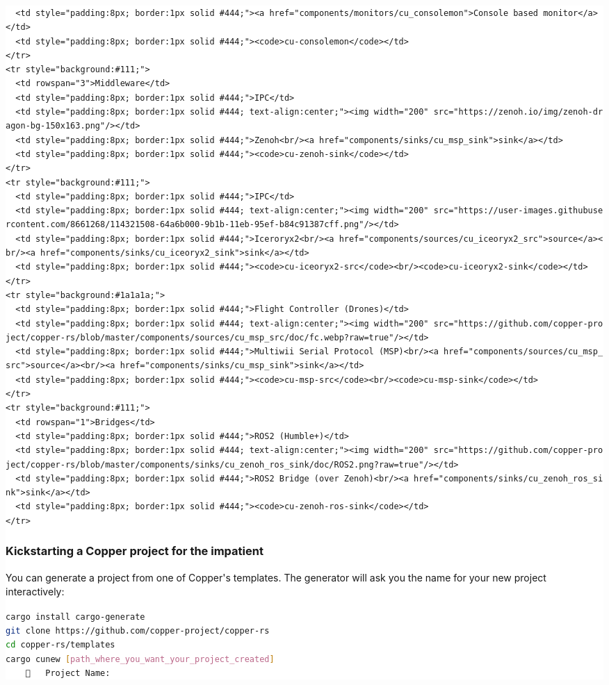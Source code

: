       <td style="padding:8px; border:1px solid #444;"><a href="components/monitors/cu_consolemon">Console based monitor</a></td>
      <td style="padding:8px; border:1px solid #444;"><code>cu-consolemon</code></td>
    </tr>
    <tr style="background:#111;">
      <td rowspan="3">Middleware</td>
      <td style="padding:8px; border:1px solid #444;">IPC</td>
      <td style="padding:8px; border:1px solid #444; text-align:center;"><img width="200" src="https://zenoh.io/img/zenoh-dragon-bg-150x163.png"/></td>
      <td style="padding:8px; border:1px solid #444;">Zenoh<br/><a href="components/sinks/cu_msp_sink">sink</a></td>
      <td style="padding:8px; border:1px solid #444;"><code>cu-zenoh-sink</code></td>
    </tr>
    <tr style="background:#111;">
      <td style="padding:8px; border:1px solid #444;">IPC</td>
      <td style="padding:8px; border:1px solid #444; text-align:center;"><img width="200" src="https://user-images.githubusercontent.com/8661268/114321508-64a6b000-9b1b-11eb-95ef-b84c91387cff.png"/></td>
      <td style="padding:8px; border:1px solid #444;">Iceroryx2<br/><a href="components/sources/cu_iceoryx2_src">source</a><br/><a href="components/sinks/cu_iceoryx2_sink">sink</a></td>
      <td style="padding:8px; border:1px solid #444;"><code>cu-iceoryx2-src</code><br/><code>cu-iceoryx2-sink</code></td>
    </tr>
    <tr style="background:#1a1a1a;">
      <td style="padding:8px; border:1px solid #444;">Flight Controller (Drones)</td>
      <td style="padding:8px; border:1px solid #444; text-align:center;"><img width="200" src="https://github.com/copper-project/copper-rs/blob/master/components/sources/cu_msp_src/doc/fc.webp?raw=true"/></td>
      <td style="padding:8px; border:1px solid #444;">Multiwii Serial Protocol (MSP)<br/><a href="components/sources/cu_msp_src">source</a><br/><a href="components/sinks/cu_msp_sink">sink</a></td>
      <td style="padding:8px; border:1px solid #444;"><code>cu-msp-src</code><br/><code>cu-msp-sink</code></td>
    </tr>
    <tr style="background:#111;">
      <td rowspan="1">Bridges</td>
      <td style="padding:8px; border:1px solid #444;">ROS2 (Humble+)</td>
      <td style="padding:8px; border:1px solid #444; text-align:center;"><img width="200" src="https://github.com/copper-project/copper-rs/blob/master/components/sinks/cu_zenoh_ros_sink/doc/ROS2.png?raw=true"/></td>
      <td style="padding:8px; border:1px solid #444;">ROS2 Bridge (over Zenoh)<br/><a href="components/sinks/cu_zenoh_ros_sink">sink</a></td>
      <td style="padding:8px; border:1px solid #444;"><code>cu-zenoh-ros-sink</code></td>
    </tr>
  </tbody>
</table>

### Kickstarting a Copper project for the impatient

You can generate a project from one of Copper's templates.
The generator will ask you the name for your new project interactively:

```bash
cargo install cargo-generate
git clone https://github.com/copper-project/copper-rs
cd copper-rs/templates
cargo cunew [path_where_you_want_your_project_created]
    🤷   Project Name:
```
